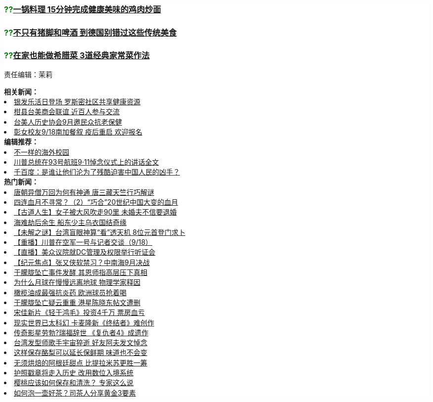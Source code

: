 <h3><span style="color: #008000;">??<a style="color: #008000;" href=><a href="https://github.com/1992513/djy/blob/master/gb/21/12/9/n13425816.md#1">一锅料理 15分钟完成健康美味的鸡肉炒面</a></span></h3>
<h3><span style="color: #008000;">??<a style="color: #008000;" href=><a href="https://github.com/1992513/djy/blob/master/gb/22/1/31/n13545053.md#1">不只有猪脚和啤酒 到德国别错过这些传统美食</a></span></h3>
<h3><span style="color: #008000;">??<a style="color: #008000;" href=><a href="https://github.com/1992513/djy/blob/master/gb/21/7/30/n13126766.md#1">在家也能做希腊菜 3道经典家常菜作法</a></span></h3>
<p class="title">责任编辑：茉莉</p>
<strong>相关新闻：</strong>
<li><a href="https://github.com/1992513/djy/blob/master/gb/25/9/3/n14587214.md#1">银发乐活日登场 罗斯密社区共享健康资源</a></li>
<li><a href="https://github.com/1992513/djy/blob/master/gb/25/9/1/n14585212.md#1">柑县台美商会联谊 近百人参与交流</a></li>
<li><a href="https://github.com/1992513/djy/blob/master/gb/25/9/1/n14585196.md#1">台美人历史协会9月邀民众抗老保健</a></li>
<li><a href="https://github.com/1992513/djy/blob/master/gb/25/9/1/n14585123.md#1">彰女校友9/18南加餐叙 疫后重启 欢迎报名</a></li>
<strong>编辑推荐：</strong>
<li><a href="https://github.com/1992513/djy/blob/master/gb/18/6/9/n10469652.md?dfh#1" target="_blank">不一样的海外校园</a></li><li><a href="https://github.com/1992513/djy/blob/master/gb/18/9/14/n10714814.md#1" target="_blank">川普总统在93号航班9·11悼念仪式上的讲话全文</a></li><li><a href="https://github.com/1992513/djy/blob/master/gb/10/7/22/n2973029.md#1" target="_blank">千百度：是谁让他们沦为了残酷迫害中国人民的凶手？</a></li>
<strong>热门新闻：</strong>
<li><a href="https://github.com/1992513/djy/blob/master/gb/25/8/19/n14576555.md#1">唐朝异僧万回为何有神通 唐三藏天竺行巧解谜</a></li>
<li><a href="https://github.com/1992513/djy/blob/master/gb/25/9/8/n14589680.md#1">四连血月不寻常？（2）“巧合”20世纪中国大变的血月</a></li>
<li><a href="https://github.com/1992513/djy/blob/master/gb/25/8/29/n14583581.md#1">【古道人生】女子被大风吹走90里 未婚夫不信要退婚</a></li>
<li><a href="https://github.com/1992513/djy/blob/master/gb/25/8/26/n14581390.md#1">海难劫后余生 船东少主乌衣国结奇缘</a></li>
<li><a href="https://github.com/1992513/djy/blob/master/gb/25/9/12/n14593285.md#1">【未解之谜】台湾盲眼神算“看”透天机 8位元首登门求卜</a></li>
<li><a href="https://github.com/1992513/djy/blob/master/gb/25/9/18/n14597722.md#1">【重播】川普在空军一号与记者交谈（9/18）</a></li>
<li><a href="https://github.com/1992513/djy/blob/master/gb/25/9/18/n14597580.md#1">【直播】美众议院就DC管理及权限举行听证会</a></li>
<li><a href="https://github.com/1992513/djy/blob/master/gb/25/9/18/n14597617.md#1">【纪元焦点】张又侠软禁习？中南海9月决战</a></li>
<li><a href="https://github.com/1992513/djy/blob/master/gb/25/9/17/n14596585.md#1">于朦胧坠亡事件发酵 其恩师指高层压下真相</a></li>
<li><a href="https://github.com/1992513/djy/blob/master/gb/25/9/17/n14596490.md#1">为什么月球在慢慢远离地球 物理学家释因</a></li>
<li><a href="https://github.com/1992513/djy/blob/master/gb/25/9/16/n14596110.md#1">橄榄油成最强抗炎药 欧洲球员抢着喝</a></li>
<li><a href="https://github.com/1992513/djy/blob/master/gb/25/9/16/n14596194.md#1">于朦胧坠亡疑云重重 港星陈晓东帖文遭删</a></li>
<li><a href="https://github.com/1992513/djy/blob/master/gb/25/9/15/n14595411.md#1">宋佳新片《轻于鸿毛》投资4千万 票房血亏</a></li>
<li><a href="https://github.com/1992513/djy/blob/master/gb/25/9/16/n14595763.md#1">现实世界已太科幻 卡麦隆新《终结者》难创作</a></li>
<li><a href="https://github.com/1992513/djy/blob/master/gb/25/9/16/n14596094.md#1">传奇影星劳勃?瑞福辞世 《复仇者4》成遗作</a></li>
<li><a href="https://github.com/1992513/djy/blob/master/gb/25/9/17/n14596910.md#1">台湾发型师歌手宇宙猝逝 好友阿夫发文悼念</a></li>
<li><a href="https://github.com/1992513/djy/blob/master/gb/25/9/17/n14596360.md#1">这样保存酪梨可以延长保鲜期 味道也不会变</a></li>
<li><a href="https://github.com/1992513/djy/blob/master/gb/25/9/16/n14595795.md#1">无须烘焙的阿根廷甜点 比提拉米苏更胜一筹</a></li>
<li><a href="https://github.com/1992513/djy/blob/master/gb/25/9/16/n14595548.md#1">护照戳章将走入历史 改用数位入境系统</a></li>
<li><a href="https://github.com/1992513/djy/blob/master/gb/25/9/18/n14597328.md#1">樱桃应该如何保存和清洗？ 专家这么说</a></li>
<li><a href="https://github.com/1992513/djy/blob/master/gb/25/9/15/n14595186.md#1">如何泡一壶好茶？司茶人分享黄金3要素</a></li>